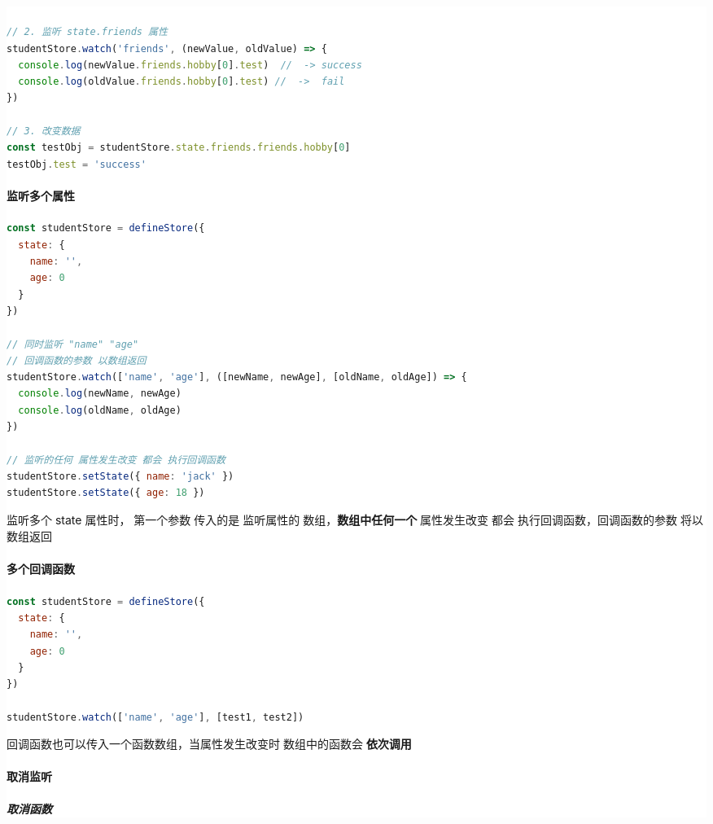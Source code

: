 ```js

// 2. 监听 state.friends 属性
studentStore.watch('friends', (newValue, oldValue) => {
  console.log(newValue.friends.hobby[0].test)  //  -> success
  console.log(oldValue.friends.hobby[0].test) //  ->  fail
})

// 3. 改变数据
const testObj = studentStore.state.friends.friends.hobby[0]
testObj.test = 'success'
```

#### 监听多个属性

```js
const studentStore = defineStore({
  state: {
    name: '',
    age: 0
  }
})

// 同时监听 "name" "age"
// 回调函数的参数 以数组返回
studentStore.watch(['name', 'age'], ([newName, newAge], [oldName, oldAge]) => {
  console.log(newName, newAge)
  console.log(oldName, oldAge)
})

// 监听的任何 属性发生改变 都会 执行回调函数
studentStore.setState({ name: 'jack' })
studentStore.setState({ age: 18 })
```

监听多个 state 属性时， 第一个参数 传入的是 监听属性的 数组，**数组中任何一个** 属性发生改变 都会 执行回调函数，回调函数的参数 将以数组返回

#### 多个回调函数

```js
const studentStore = defineStore({
  state: {
    name: '',
    age: 0
  }
})

studentStore.watch(['name', 'age'], [test1, test2])
```

回调函数也可以传入一个函数数组，当属性发生改变时 数组中的函数会 **依次调用**

#### 取消监听

##### 取消函数
